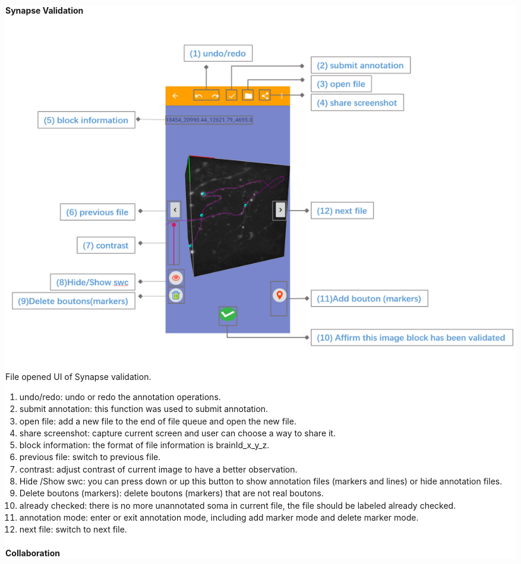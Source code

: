 #### Synapse Validation

![Synapse Validation UI](../assets/mobile_synapse_validation.png)

File opened UI of Synapse validation.

1. undo/redo: undo or redo the annotation operations.
2. submit annotation: this function was used to submit annotation.
3. open file: add a new file to the end of file queue and open the new file.
4. share screenshot: capture current screen and user can choose a way to share it.
5. block information: the format of file information is brainId_x_y_z.
6. previous file: switch to previous file.
7. contrast: adjust contrast of current image to have a better observation.
8. Hide /Show swc: you can press down or up this button to show annotation files (markers and lines) or hide annotation files.
9. Delete boutons (markers): delete boutons (markers) that are not real boutons.
10. already checked: there is no more unannotated soma in current file, the file should be labeled already checked.
11. annotation mode: enter or exit annotation mode, including add marker mode and delete marker mode.
12. next file: switch to next file.

#### Collaboration
